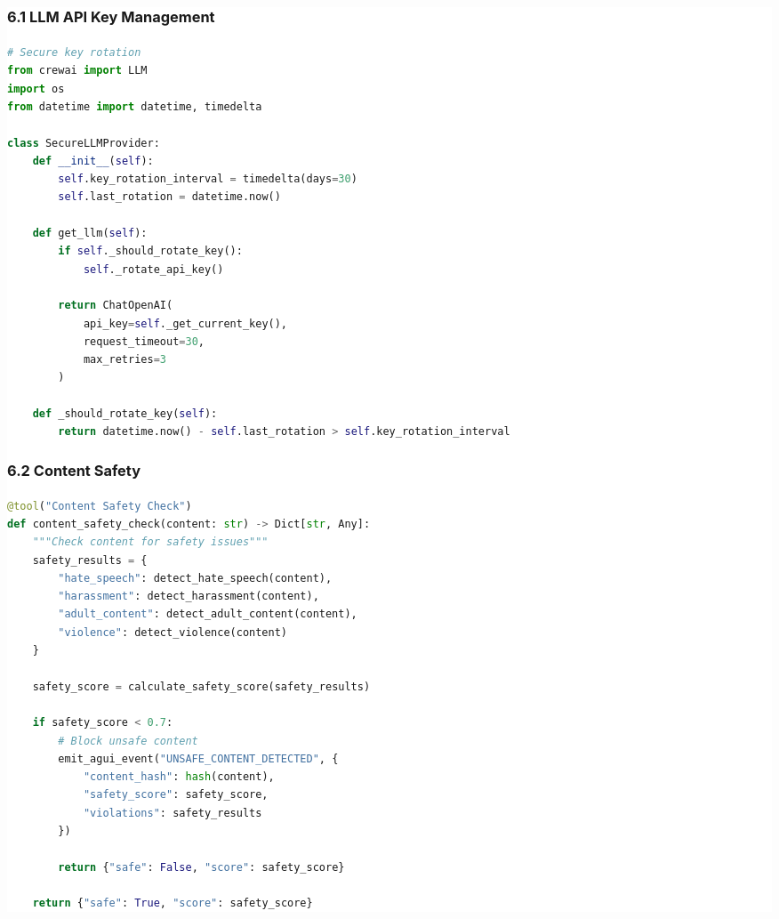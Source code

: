 ### 6.1 LLM API Key Management

```python
# Secure key rotation
from crewai import LLM
import os
from datetime import datetime, timedelta

class SecureLLMProvider:
    def __init__(self):
        self.key_rotation_interval = timedelta(days=30)
        self.last_rotation = datetime.now()
    
    def get_llm(self):
        if self._should_rotate_key():
            self._rotate_api_key()
        
        return ChatOpenAI(
            api_key=self._get_current_key(),
            request_timeout=30,
            max_retries=3
        )
    
    def _should_rotate_key(self):
        return datetime.now() - self.last_rotation > self.key_rotation_interval
```

### 6.2 Content Safety

```python
@tool("Content Safety Check")
def content_safety_check(content: str) -> Dict[str, Any]:
    """Check content for safety issues"""
    safety_results = {
        "hate_speech": detect_hate_speech(content),
        "harassment": detect_harassment(content), 
        "adult_content": detect_adult_content(content),
        "violence": detect_violence(content)
    }
    
    safety_score = calculate_safety_score(safety_results)
    
    if safety_score < 0.7:
        # Block unsafe content
        emit_agui_event("UNSAFE_CONTENT_DETECTED", {
            "content_hash": hash(content),
            "safety_score": safety_score,
            "violations": safety_results
        })
        
        return {"safe": False, "score": safety_score}
    
    return {"safe": True, "score": safety_score}
```
